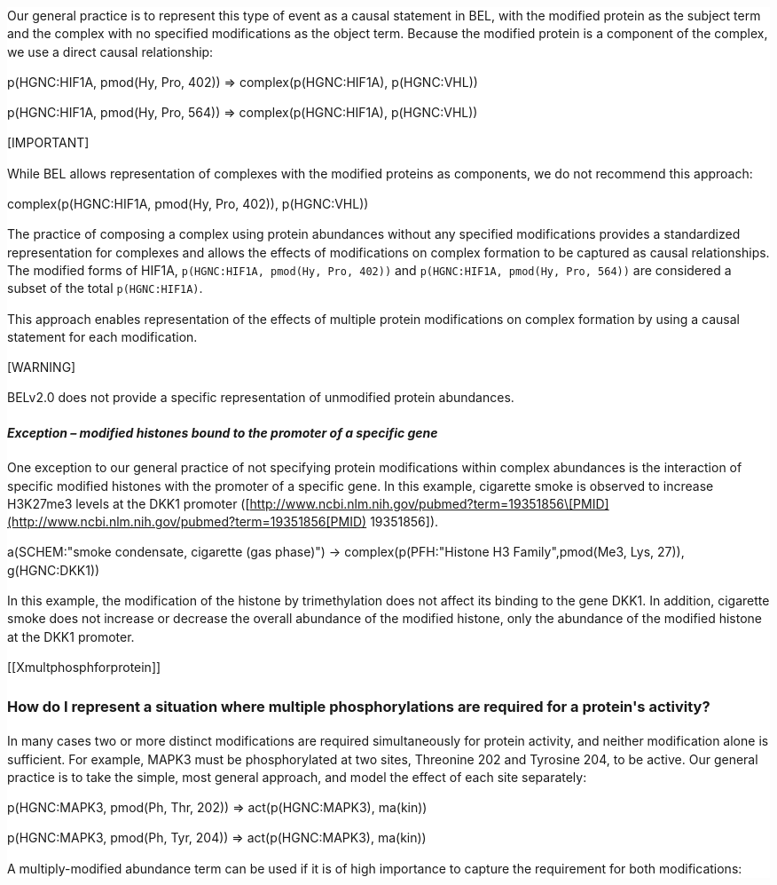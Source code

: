 Our general practice is to represent this type of event as a causal statement in BEL, with the modified protein as the subject term and the complex with no specified modifications as the object term. Because the modified protein is a component of the complex, we use a direct causal relationship:

p\(HGNC:HIF1A, pmod\(Hy, Pro, 402\)\) =&gt; complex\(p\(HGNC:HIF1A\), p\(HGNC:VHL\)\)

p\(HGNC:HIF1A, pmod\(Hy, Pro, 564\)\) =&gt; complex\(p\(HGNC:HIF1A\), p\(HGNC:VHL\)\)

\[IMPORTANT\]

While BEL allows representation of complexes with the modified proteins as components, we do not recommend this approach:

complex\(p\(HGNC:HIF1A, pmod\(Hy, Pro, 402\)\), p\(HGNC:VHL\)\)

The practice of composing a complex using protein abundances without any specified modifications provides a standardized representation for complexes and allows the effects of modifications on complex formation to be captured as causal relationships. The modified forms of HIF1A, `p(HGNC:HIF1A, pmod(Hy, Pro, 402))` and `p(HGNC:HIF1A, pmod(Hy, Pro, 564))` are considered a subset of the total `p(HGNC:HIF1A)`.

This approach enables representation of the effects of multiple protein modifications on complex formation by using a causal statement for each modification.

\[WARNING\]

BELv2.0 does not provide a specific representation of unmodified protein abundances.

#### _Exception – modified histones bound to the promoter of a specific gene_

One exception to our general practice of not specifying protein modifications within complex abundances is the interaction of specific modified histones with the promoter of a specific gene. In this example, cigarette smoke is observed to increase H3K27me3 levels at the DKK1 promoter \([http://www.ncbi.nlm.nih.gov/pubmed?term=19351856\[PMID](http://www.ncbi.nlm.nih.gov/pubmed?term=19351856[PMID) 19351856\]\).

a\(SCHEM:"smoke condensate, cigarette \(gas phase\)"\) -&gt;  complex\(p\(PFH:"Histone H3 Family",pmod\(Me3, Lys, 27\)\), g\(HGNC:DKK1\)\)

In this example, the modification of the histone by trimethylation does not affect its binding to the gene DKK1. In addition, cigarette smoke does not increase or decrease the overall abundance of the modified histone, only the abundance of the modified histone at the DKK1 promoter.

\[\[Xmultphosphforprotein\]\]

### How do I represent a situation where multiple phosphorylations are required for a protein's activity?

In many cases two or more distinct modifications are required simultaneously for protein activity, and neither modification alone is sufficient. For example, MAPK3 must be phosphorylated at two sites, Threonine 202 and Tyrosine 204, to be active. Our general practice is to take the simple, most general approach, and model the effect of each site separately:

p\(HGNC:MAPK3, pmod\(Ph, Thr, 202\)\) =&gt; act\(p\(HGNC:MAPK3\), ma\(kin\)\)

p\(HGNC:MAPK3, pmod\(Ph, Tyr, 204\)\) =&gt; act\(p\(HGNC:MAPK3\), ma\(kin\)\)

A multiply-modified abundance term can be used if it is of high importance to capture the requirement for both modifications:
